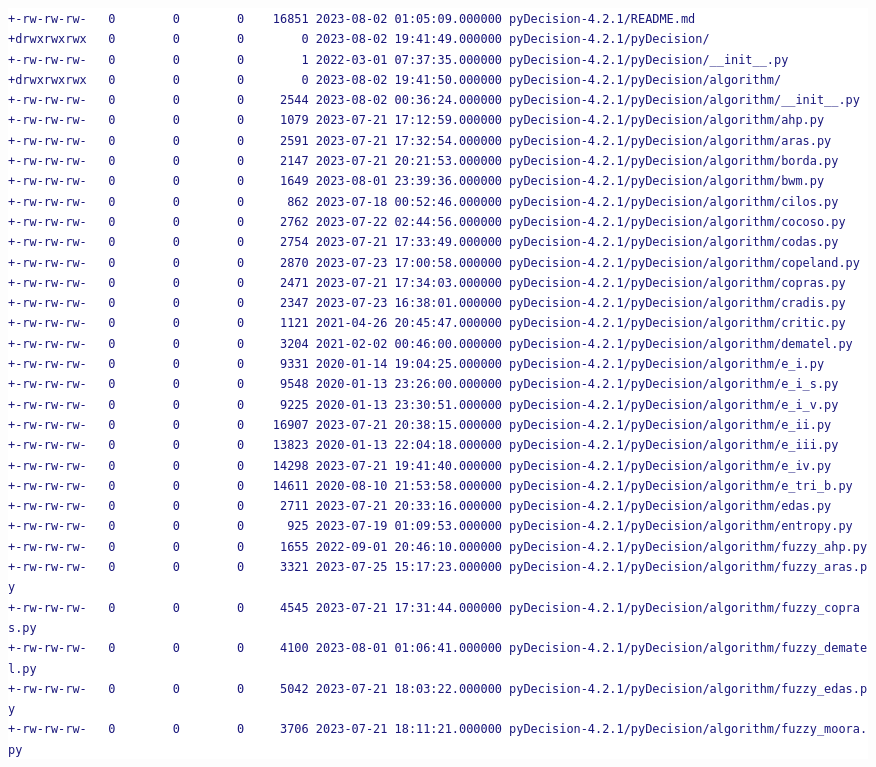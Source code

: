```diff
+-rw-rw-rw-   0        0        0    16851 2023-08-02 01:05:09.000000 pyDecision-4.2.1/README.md
+drwxrwxrwx   0        0        0        0 2023-08-02 19:41:49.000000 pyDecision-4.2.1/pyDecision/
+-rw-rw-rw-   0        0        0        1 2022-03-01 07:37:35.000000 pyDecision-4.2.1/pyDecision/__init__.py
+drwxrwxrwx   0        0        0        0 2023-08-02 19:41:50.000000 pyDecision-4.2.1/pyDecision/algorithm/
+-rw-rw-rw-   0        0        0     2544 2023-08-02 00:36:24.000000 pyDecision-4.2.1/pyDecision/algorithm/__init__.py
+-rw-rw-rw-   0        0        0     1079 2023-07-21 17:12:59.000000 pyDecision-4.2.1/pyDecision/algorithm/ahp.py
+-rw-rw-rw-   0        0        0     2591 2023-07-21 17:32:54.000000 pyDecision-4.2.1/pyDecision/algorithm/aras.py
+-rw-rw-rw-   0        0        0     2147 2023-07-21 20:21:53.000000 pyDecision-4.2.1/pyDecision/algorithm/borda.py
+-rw-rw-rw-   0        0        0     1649 2023-08-01 23:39:36.000000 pyDecision-4.2.1/pyDecision/algorithm/bwm.py
+-rw-rw-rw-   0        0        0      862 2023-07-18 00:52:46.000000 pyDecision-4.2.1/pyDecision/algorithm/cilos.py
+-rw-rw-rw-   0        0        0     2762 2023-07-22 02:44:56.000000 pyDecision-4.2.1/pyDecision/algorithm/cocoso.py
+-rw-rw-rw-   0        0        0     2754 2023-07-21 17:33:49.000000 pyDecision-4.2.1/pyDecision/algorithm/codas.py
+-rw-rw-rw-   0        0        0     2870 2023-07-23 17:00:58.000000 pyDecision-4.2.1/pyDecision/algorithm/copeland.py
+-rw-rw-rw-   0        0        0     2471 2023-07-21 17:34:03.000000 pyDecision-4.2.1/pyDecision/algorithm/copras.py
+-rw-rw-rw-   0        0        0     2347 2023-07-23 16:38:01.000000 pyDecision-4.2.1/pyDecision/algorithm/cradis.py
+-rw-rw-rw-   0        0        0     1121 2021-04-26 20:45:47.000000 pyDecision-4.2.1/pyDecision/algorithm/critic.py
+-rw-rw-rw-   0        0        0     3204 2021-02-02 00:46:00.000000 pyDecision-4.2.1/pyDecision/algorithm/dematel.py
+-rw-rw-rw-   0        0        0     9331 2020-01-14 19:04:25.000000 pyDecision-4.2.1/pyDecision/algorithm/e_i.py
+-rw-rw-rw-   0        0        0     9548 2020-01-13 23:26:00.000000 pyDecision-4.2.1/pyDecision/algorithm/e_i_s.py
+-rw-rw-rw-   0        0        0     9225 2020-01-13 23:30:51.000000 pyDecision-4.2.1/pyDecision/algorithm/e_i_v.py
+-rw-rw-rw-   0        0        0    16907 2023-07-21 20:38:15.000000 pyDecision-4.2.1/pyDecision/algorithm/e_ii.py
+-rw-rw-rw-   0        0        0    13823 2020-01-13 22:04:18.000000 pyDecision-4.2.1/pyDecision/algorithm/e_iii.py
+-rw-rw-rw-   0        0        0    14298 2023-07-21 19:41:40.000000 pyDecision-4.2.1/pyDecision/algorithm/e_iv.py
+-rw-rw-rw-   0        0        0    14611 2020-08-10 21:53:58.000000 pyDecision-4.2.1/pyDecision/algorithm/e_tri_b.py
+-rw-rw-rw-   0        0        0     2711 2023-07-21 20:33:16.000000 pyDecision-4.2.1/pyDecision/algorithm/edas.py
+-rw-rw-rw-   0        0        0      925 2023-07-19 01:09:53.000000 pyDecision-4.2.1/pyDecision/algorithm/entropy.py
+-rw-rw-rw-   0        0        0     1655 2022-09-01 20:46:10.000000 pyDecision-4.2.1/pyDecision/algorithm/fuzzy_ahp.py
+-rw-rw-rw-   0        0        0     3321 2023-07-25 15:17:23.000000 pyDecision-4.2.1/pyDecision/algorithm/fuzzy_aras.py
+-rw-rw-rw-   0        0        0     4545 2023-07-21 17:31:44.000000 pyDecision-4.2.1/pyDecision/algorithm/fuzzy_copras.py
+-rw-rw-rw-   0        0        0     4100 2023-08-01 01:06:41.000000 pyDecision-4.2.1/pyDecision/algorithm/fuzzy_dematel.py
+-rw-rw-rw-   0        0        0     5042 2023-07-21 18:03:22.000000 pyDecision-4.2.1/pyDecision/algorithm/fuzzy_edas.py
+-rw-rw-rw-   0        0        0     3706 2023-07-21 18:11:21.000000 pyDecision-4.2.1/pyDecision/algorithm/fuzzy_moora.py
```